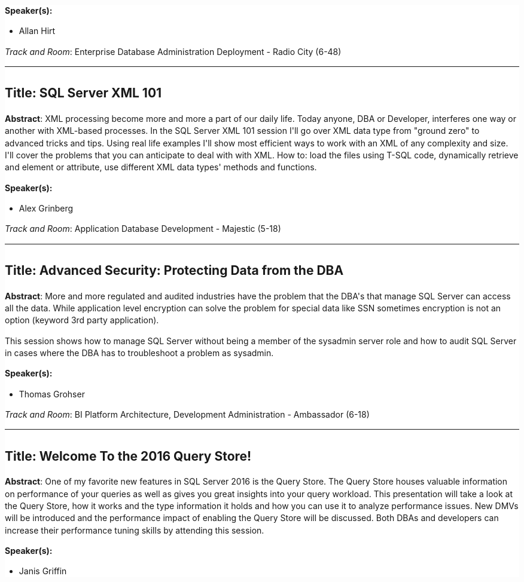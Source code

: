 **Speaker(s):**
- Allan Hirt
 
*Track and Room*: Enterprise Database Administration  Deployment - Radio City (6-48)
 
----------------------------------------------------------------------------------- 
 
 
## Title: SQL Server XML 101
 
**Abstract**:
XML processing become more and more a part of our daily life. Today anyone, DBA or Developer, interferes one way or another with XML-based processes. In the SQL Server XML 101 session I'll go over XML data type from "ground zero" to advanced tricks and tips. Using real life examples I'll show most efficient ways to work with an XML of any complexity and size. I'll cover the problems that you can anticipate to deal with with XML. How to: load the files using T-SQL code, dynamically retrieve and element or attribute, use different XML data types' methods and functions.
 
**Speaker(s):**
- Alex Grinberg
 
*Track and Room*: Application  Database Development - Majestic (5-18)
 
----------------------------------------------------------------------------------- 
 
 
## Title: Advanced Security: Protecting Data from the DBA
 
**Abstract**:
More and more regulated and audited industries have the problem that the DBA's that manage SQL Server can access all the data. While application level encryption can solve the problem for special data like SSN sometimes encryption is not an option (keyword 3rd party application).

This session shows how to manage SQL Server without being a member of the sysadmin server role and how to audit SQL Server in cases where the DBA has to troubleshoot a problem as sysadmin.
 
**Speaker(s):**
- Thomas Grohser
 
*Track and Room*: BI Platform Architecture, Development  Administration - Ambassador (6-18)
 
----------------------------------------------------------------------------------- 
 
 
## Title: Welcome To the 2016 Query Store!
 
**Abstract**:
One of my favorite new features in SQL Server 2016 is the Query Store. The Query Store houses valuable information on performance of your queries as well as gives you great insights into your query workload. This presentation will take a look at the Query Store, how it works and the type information it holds and how you can use it to analyze performance issues.  New DMVs will be introduced and the performance impact of enabling the Query Store will be discussed. Both DBAs and developers can increase their performance tuning skills by attending this session.
 
**Speaker(s):**
- Janis Griffin
 